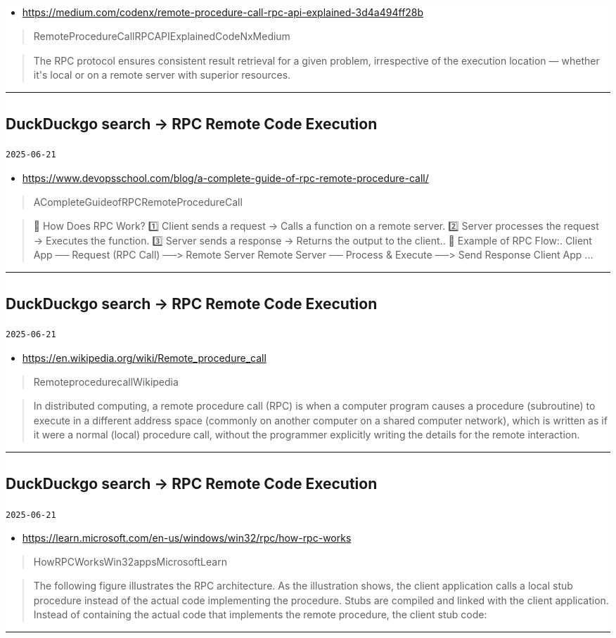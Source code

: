 * https://medium.com/codenx/remote-procedure-call-rpc-api-explained-3d4a494ff28b

<blockquote>
 RemoteProcedureCallRPCAPIExplainedCodeNxMedium
</blockquote>
<blockquote>
The RPC protocol ensures consistent result retrieval for a given problem, irrespective of the execution location — whether it's local or on a remote server with superior resources.
</blockquote>

---

## DuckDuckgo search -> RPC Remote Code Execution
`2025-06-21`

* https://www.devopsschool.com/blog/a-complete-guide-of-rpc-remote-procedure-call/

<blockquote>
 ACompleteGuideofRPCRemoteProcedureCall
</blockquote>
<blockquote>
🔹 How Does RPC Work? 1️⃣ Client sends a request → Calls a function on a remote server. 2️⃣ Server processes the request → Executes the function. 3️⃣ Server sends a response → Returns the output to the client.. 📌 Example of RPC Flow:. Client App ── Request (RPC Call) ──&gt; Remote Server Remote Server ── Process &amp; Execute ──&gt; Send Response Client App ...
</blockquote>

---

## DuckDuckgo search -> RPC Remote Code Execution
`2025-06-21`

* https://en.wikipedia.org/wiki/Remote_procedure_call

<blockquote>
 RemoteprocedurecallWikipedia
</blockquote>
<blockquote>
In distributed computing, a remote procedure call (RPC) is when a computer program causes a procedure (subroutine) to execute in a different address space (commonly on another computer on a shared computer network), which is written as if it were a normal (local) procedure call, without the programmer explicitly writing the details for the remote interaction.
</blockquote>

---

## DuckDuckgo search -> RPC Remote Code Execution
`2025-06-21`

* https://learn.microsoft.com/en-us/windows/win32/rpc/how-rpc-works

<blockquote>
 HowRPCWorksWin32appsMicrosoftLearn
</blockquote>
<blockquote>
The following figure illustrates the RPC architecture. As the illustration shows, the client application calls a local stub procedure instead of the actual code implementing the procedure. Stubs are compiled and linked with the client application. Instead of containing the actual code that implements the remote procedure, the client stub code:
</blockquote>

---